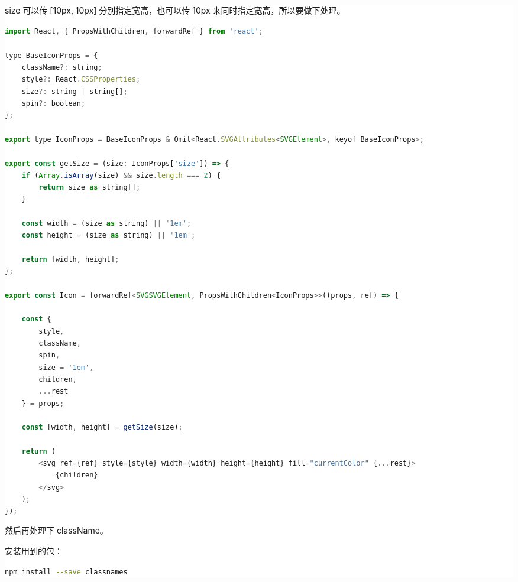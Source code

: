 size 可以传 [10px, 10px] 分别指定宽高，也可以传 10px 来同时指定宽高，所以要做下处理。

```javascript
import React, { PropsWithChildren, forwardRef } from 'react';

type BaseIconProps = {
    className?: string;
    style?: React.CSSProperties;
    size?: string | string[];
    spin?: boolean;
};

export type IconProps = BaseIconProps & Omit<React.SVGAttributes<SVGElement>, keyof BaseIconProps>;

export const getSize = (size: IconProps['size']) => {
    if (Array.isArray(size) && size.length === 2) {
        return size as string[];
    }

    const width = (size as string) || '1em';
    const height = (size as string) || '1em';

    return [width, height];
};

export const Icon = forwardRef<SVGSVGElement, PropsWithChildren<IconProps>>((props, ref) => {
    
    const { 
        style,
        className, 
        spin, 
        size = '1em',
        children,
        ...rest 
    } = props;

    const [width, height] = getSize(size);

    return (
        <svg ref={ref} style={style} width={width} height={height} fill="currentColor" {...rest}>
            {children}
        </svg>
    );
});
```
然后再处理下 className。

安装用到的包：

```bash
npm install --save classnames
```